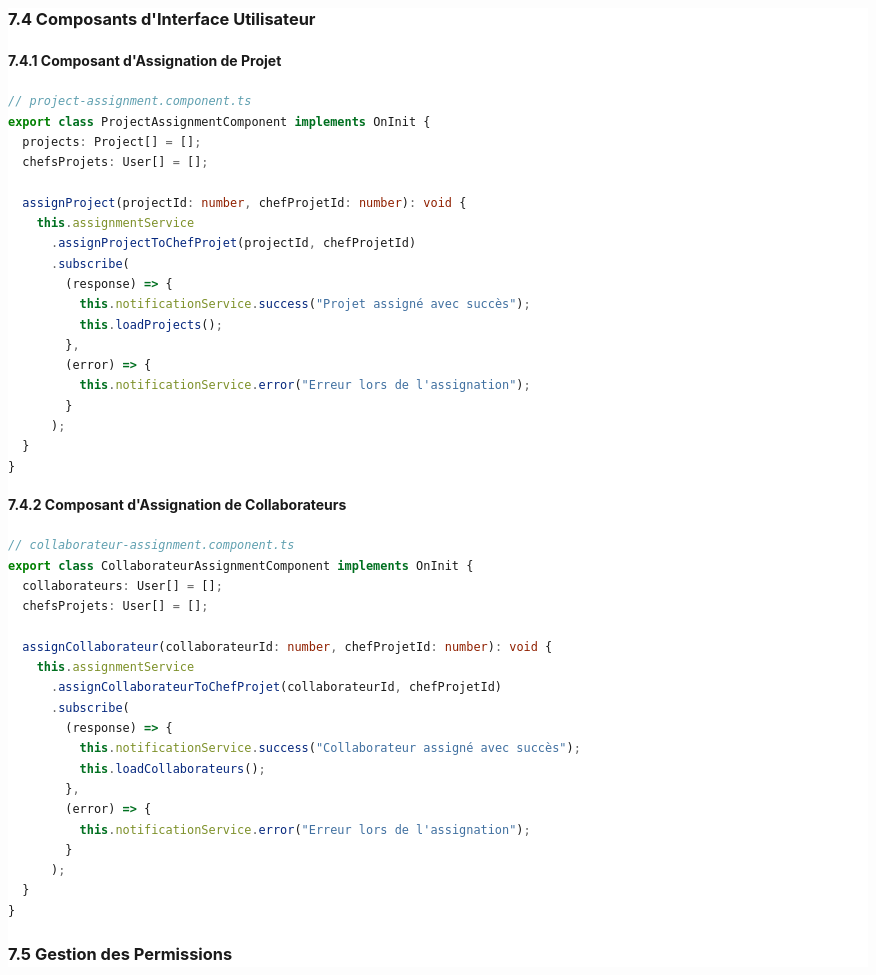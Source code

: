### 7.4 Composants d'Interface Utilisateur

#### 7.4.1 Composant d'Assignation de Projet

```typescript
// project-assignment.component.ts
export class ProjectAssignmentComponent implements OnInit {
  projects: Project[] = [];
  chefsProjets: User[] = [];

  assignProject(projectId: number, chefProjetId: number): void {
    this.assignmentService
      .assignProjectToChefProjet(projectId, chefProjetId)
      .subscribe(
        (response) => {
          this.notificationService.success("Projet assigné avec succès");
          this.loadProjects();
        },
        (error) => {
          this.notificationService.error("Erreur lors de l'assignation");
        }
      );
  }
}
```

#### 7.4.2 Composant d'Assignation de Collaborateurs

```typescript
// collaborateur-assignment.component.ts
export class CollaborateurAssignmentComponent implements OnInit {
  collaborateurs: User[] = [];
  chefsProjets: User[] = [];

  assignCollaborateur(collaborateurId: number, chefProjetId: number): void {
    this.assignmentService
      .assignCollaborateurToChefProjet(collaborateurId, chefProjetId)
      .subscribe(
        (response) => {
          this.notificationService.success("Collaborateur assigné avec succès");
          this.loadCollaborateurs();
        },
        (error) => {
          this.notificationService.error("Erreur lors de l'assignation");
        }
      );
  }
}
```

### 7.5 Gestion des Permissions
